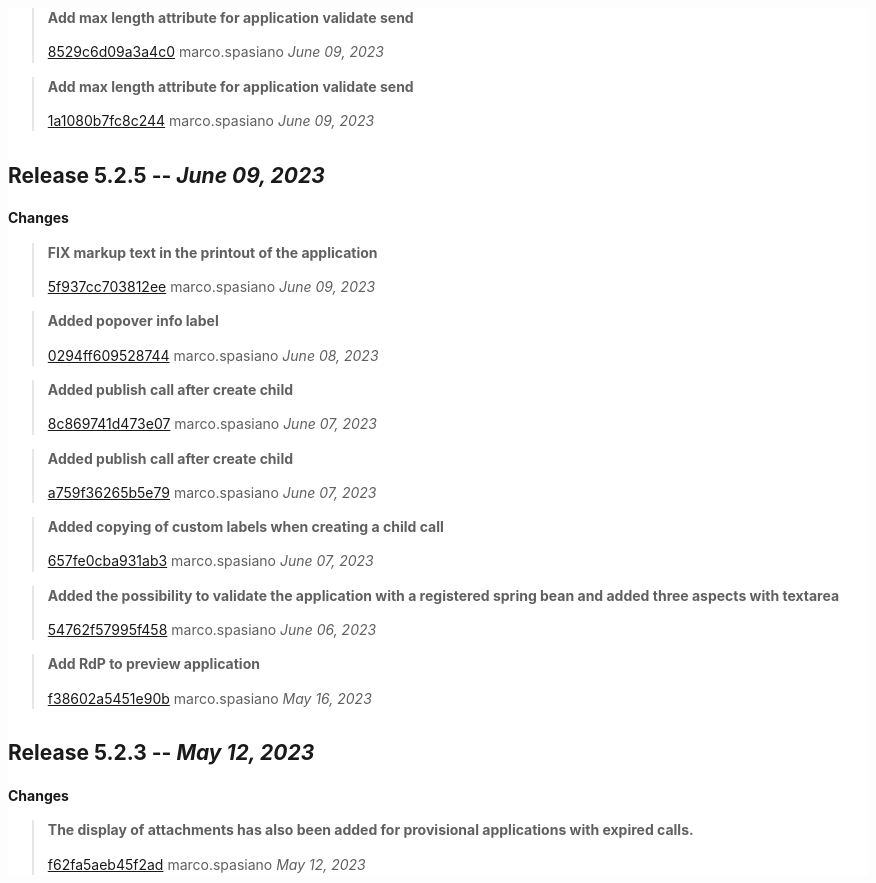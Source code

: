 >**Add max length attribute for application validate send**
>
>[8529c6d09a3a4c0](https://github.com/consiglionazionaledellericerche/cool-jconon/commit/8529c6d09a3a4c0) marco.spasiano *June 09, 2023*

>**Add max length attribute for application validate send**
>
>[1a1080b7fc8c244](https://github.com/consiglionazionaledellericerche/cool-jconon/commit/1a1080b7fc8c244) marco.spasiano *June 09, 2023*


## Release 5.2.5  -- _June 09, 2023_ 
**Changes**

>**FIX markup text in the printout of the application**
>
>[5f937cc703812ee](https://github.com/consiglionazionaledellericerche/cool-jconon/commit/5f937cc703812ee) marco.spasiano *June 09, 2023*

>**Added popover info label**
>
>[0294ff609528744](https://github.com/consiglionazionaledellericerche/cool-jconon/commit/0294ff609528744) marco.spasiano *June 08, 2023*

>**Added publish call after create child**
>
>[8c869741d473e07](https://github.com/consiglionazionaledellericerche/cool-jconon/commit/8c869741d473e07) marco.spasiano *June 07, 2023*

>**Added publish call after create child**
>
>[a759f36265b5e79](https://github.com/consiglionazionaledellericerche/cool-jconon/commit/a759f36265b5e79) marco.spasiano *June 07, 2023*

>**Added copying of custom labels when creating a child call**
>
>[657fe0cba931ab3](https://github.com/consiglionazionaledellericerche/cool-jconon/commit/657fe0cba931ab3) marco.spasiano *June 07, 2023*

>**Added the possibility to validate the application with a registered spring bean and added three aspects with textarea**
>
>[54762f57995f458](https://github.com/consiglionazionaledellericerche/cool-jconon/commit/54762f57995f458) marco.spasiano *June 06, 2023*

>**Add RdP to preview application**
>
>[f38602a5451e90b](https://github.com/consiglionazionaledellericerche/cool-jconon/commit/f38602a5451e90b) marco.spasiano *May 16, 2023*


## Release 5.2.3  -- _May 12, 2023_ 
**Changes**

>**The display of attachments has also been added for provisional applications with expired calls.**
>
>[f62fa5aeb45f2ad](https://github.com/consiglionazionaledellericerche/cool-jconon/commit/f62fa5aeb45f2ad) marco.spasiano *May 12, 2023*

